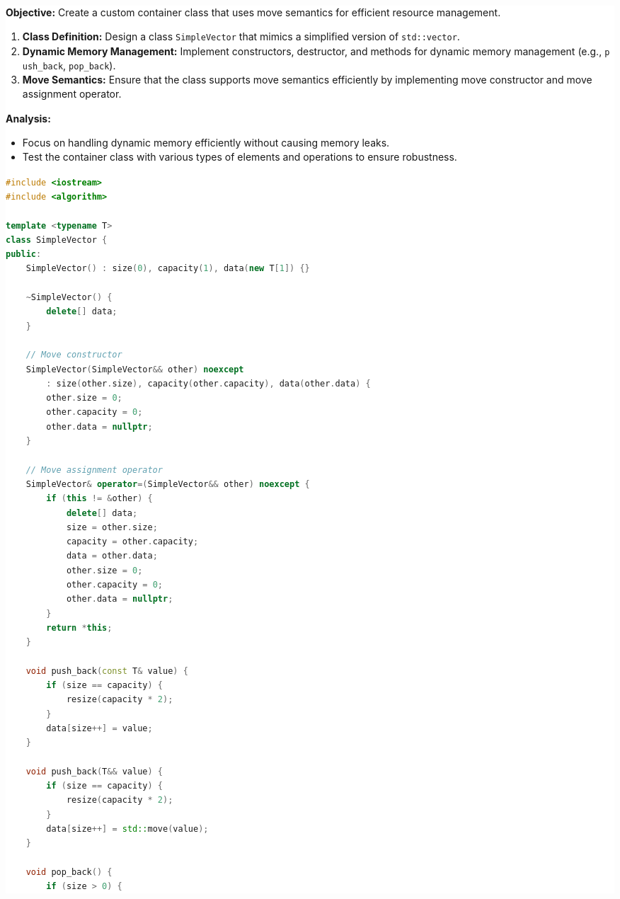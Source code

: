 **Objective:** Create a custom container class that uses move semantics for efficient resource management.

1. **Class Definition:** Design a class `SimpleVector` that mimics a simplified version of `std::vector`.
2. **Dynamic Memory Management:** Implement constructors, destructor, and methods for dynamic memory management (e.g., `push_back`, `pop_back`).
3. **Move Semantics:** Ensure that the class supports move semantics efficiently by implementing move constructor and move assignment operator.

**Analysis:**

- Focus on handling dynamic memory efficiently without causing memory leaks.
- Test the container class with various types of elements and operations to ensure robustness.

```cpp
#include <iostream>
#include <algorithm>

template <typename T>
class SimpleVector {
public:
    SimpleVector() : size(0), capacity(1), data(new T[1]) {}

    ~SimpleVector() {
        delete[] data;
    }

    // Move constructor
    SimpleVector(SimpleVector&& other) noexcept
        : size(other.size), capacity(other.capacity), data(other.data) {
        other.size = 0;
        other.capacity = 0;
        other.data = nullptr;
    }

    // Move assignment operator
    SimpleVector& operator=(SimpleVector&& other) noexcept {
        if (this != &other) {
            delete[] data;
            size = other.size;
            capacity = other.capacity;
            data = other.data;
            other.size = 0;
            other.capacity = 0;
            other.data = nullptr;
        }
        return *this;
    }

    void push_back(const T& value) {
        if (size == capacity) {
            resize(capacity * 2);
        }
        data[size++] = value;
    }

    void push_back(T&& value) {
        if (size == capacity) {
            resize(capacity * 2);
        }
        data[size++] = std::move(value);
    }

    void pop_back() {
        if (size > 0) {
```